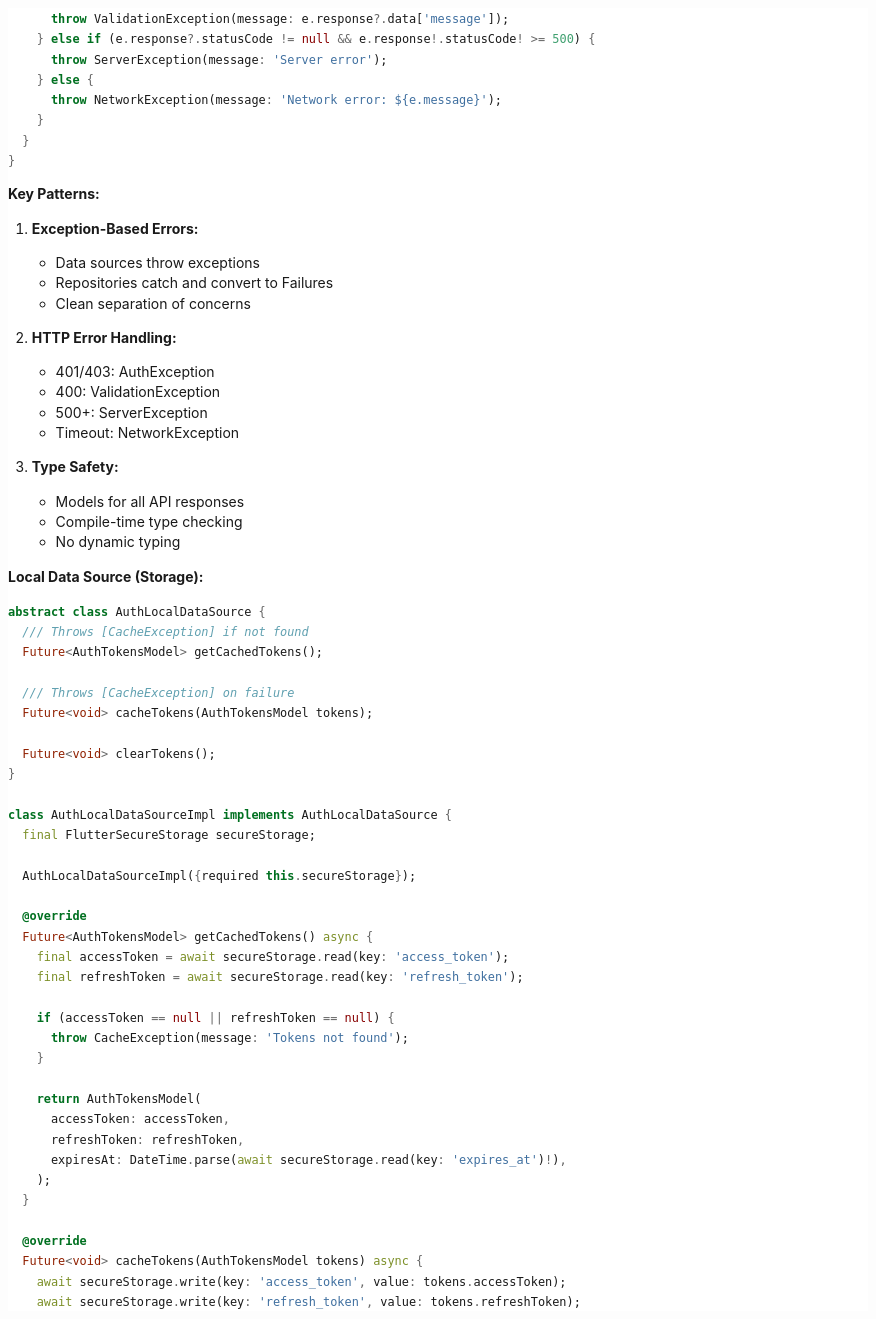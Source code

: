 ```dart
      throw ValidationException(message: e.response?.data['message']);
    } else if (e.response?.statusCode != null && e.response!.statusCode! >= 500) {
      throw ServerException(message: 'Server error');
    } else {
      throw NetworkException(message: 'Network error: ${e.message}');
    }
  }
}
```

**Key Patterns:**

1. **Exception-Based Errors:**
   - Data sources throw exceptions
   - Repositories catch and convert to Failures
   - Clean separation of concerns

2. **HTTP Error Handling:**
   - 401/403: AuthException
   - 400: ValidationException
   - 500+: ServerException
   - Timeout: NetworkException

3. **Type Safety:**
   - Models for all API responses
   - Compile-time type checking
   - No dynamic typing

**Local Data Source (Storage):**

```dart
abstract class AuthLocalDataSource {
  /// Throws [CacheException] if not found
  Future<AuthTokensModel> getCachedTokens();

  /// Throws [CacheException] on failure
  Future<void> cacheTokens(AuthTokensModel tokens);

  Future<void> clearTokens();
}

class AuthLocalDataSourceImpl implements AuthLocalDataSource {
  final FlutterSecureStorage secureStorage;

  AuthLocalDataSourceImpl({required this.secureStorage});

  @override
  Future<AuthTokensModel> getCachedTokens() async {
    final accessToken = await secureStorage.read(key: 'access_token');
    final refreshToken = await secureStorage.read(key: 'refresh_token');

    if (accessToken == null || refreshToken == null) {
      throw CacheException(message: 'Tokens not found');
    }

    return AuthTokensModel(
      accessToken: accessToken,
      refreshToken: refreshToken,
      expiresAt: DateTime.parse(await secureStorage.read(key: 'expires_at')!),
    );
  }

  @override
  Future<void> cacheTokens(AuthTokensModel tokens) async {
    await secureStorage.write(key: 'access_token', value: tokens.accessToken);
    await secureStorage.write(key: 'refresh_token', value: tokens.refreshToken);
```